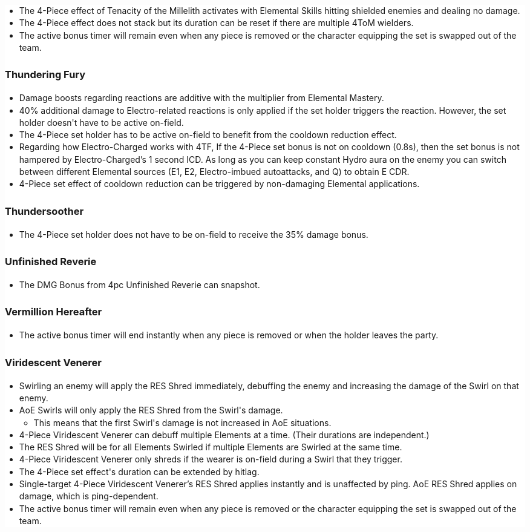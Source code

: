 * The 4-Piece effect of Tenacity of the Millelith activates with Elemental Skills hitting shielded enemies and dealing no damage.
* The 4-Piece effect does not stack but its duration can be reset if there are multiple 4ToM wielders.
* The active bonus timer will remain even when any piece is removed or the character equipping the set is swapped out of the team.

</Artifact>

### Thundering Fury

<Artifact artifact="Thundering Fury">

* Damage boosts regarding reactions are additive with the multiplier from Elemental Mastery.
* 40% additional damage to Electro-related reactions is only applied if the set holder triggers the reaction. However, the set holder doesn't have to be active on-field.
* The 4-Piece set holder has to be active on-field to benefit from the cooldown reduction effect.
* Regarding how Electro-Charged works with 4TF, If the 4-Piece set bonus is not on cooldown \(0.8s\), then the set bonus is not hampered by Electro-Charged’s 1 second ICD. As long as you can keep constant Hydro aura on the enemy you can switch between different Elemental sources \(E1, E2, Electro-imbued autoattacks, and Q\) to obtain E CDR.
* 4-Piece set effect of cooldown reduction can be triggered by non-damaging Elemental applications.

</Artifact>

### Thundersoother

<Artifact artifact="Thundersoother">

* The 4-Piece set holder does not have to be on-field to receive the 35% damage bonus.

</Artifact>  

### Unfinished Reverie  

<Artifact artifact="Unfinished Reverie">  

* The DMG Bonus from 4pc Unfinished Reverie can snapshot.  

</Artifact>

### Vermillion Hereafter

<Artifact artifact="Vermillion Hereafter">

* The active bonus timer will end instantly when any piece is removed or when the holder leaves the party.

</Artifact>

### Viridescent Venerer

<Artifact artifact="Viridescent Venerer">

* Swirling an enemy will apply the RES Shred immediately, debuffing the enemy and increasing the damage of the Swirl on that enemy.
* AoE Swirls will only apply the RES Shred from the Swirl's damage.
  * This means that the first Swirl's damage is not increased in AoE situations.
* 4-Piece Viridescent Venerer can debuff multiple Elements at a time. (Their durations are independent.)
* The RES Shred will be for all Elements Swirled if multiple Elements are Swirled at the same time.
* 4-Piece Viridescent Venerer only shreds if the wearer is on-field during a Swirl that they trigger.
* The 4-Piece set effect's duration can be extended by hitlag.
* Single-target 4-Piece Viridescent Venerer’s RES Shred applies instantly and is unaffected by ping. AoE RES Shred applies on damage, which is ping-dependent.
* The active bonus timer will remain even when any piece is removed or the character equipping the set is swapped out of the team.
